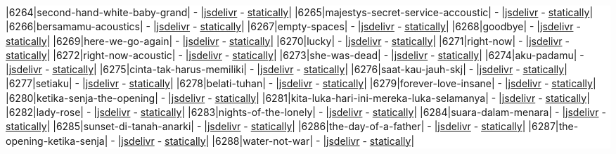 |6264|second-hand-white-baby-grand| - |[jsdelivr](https://cdn.jsdelivr.net/gh/dbchord/c8-1-3/5001-10000/6001-6500/second-hand-white-baby-grand.png) - [statically](https://cdn.statically.io/gh/dbchord/c8-1-3/i/5001-10000/6001-6500/second-hand-white-baby-grand.png)|
|6265|majestys-secret-service-accoustic| - |[jsdelivr](https://cdn.jsdelivr.net/gh/dbchord/c8-1-3/5001-10000/6001-6500/majestys-secret-service-accoustic.png) - [statically](https://cdn.statically.io/gh/dbchord/c8-1-3/i/5001-10000/6001-6500/majestys-secret-service-accoustic.png)|
|6266|bersamamu-acoustics| - |[jsdelivr](https://cdn.jsdelivr.net/gh/dbchord/c8-1-3/5001-10000/6001-6500/bersamamu-acoustics.png) - [statically](https://cdn.statically.io/gh/dbchord/c8-1-3/i/5001-10000/6001-6500/bersamamu-acoustics.png)|
|6267|empty-spaces| - |[jsdelivr](https://cdn.jsdelivr.net/gh/dbchord/c8-1-3/5001-10000/6001-6500/empty-spaces.png) - [statically](https://cdn.statically.io/gh/dbchord/c8-1-3/i/5001-10000/6001-6500/empty-spaces.png)|
|6268|goodbye| - |[jsdelivr](https://cdn.jsdelivr.net/gh/dbchord/c8-1-3/5001-10000/6001-6500/goodbye.png) - [statically](https://cdn.statically.io/gh/dbchord/c8-1-3/i/5001-10000/6001-6500/goodbye.png)|
|6269|here-we-go-again| - |[jsdelivr](https://cdn.jsdelivr.net/gh/dbchord/c8-1-3/5001-10000/6001-6500/here-we-go-again.png) - [statically](https://cdn.statically.io/gh/dbchord/c8-1-3/i/5001-10000/6001-6500/here-we-go-again.png)|
|6270|lucky| - |[jsdelivr](https://cdn.jsdelivr.net/gh/dbchord/c8-1-3/5001-10000/6001-6500/lucky.png) - [statically](https://cdn.statically.io/gh/dbchord/c8-1-3/i/5001-10000/6001-6500/lucky.png)|
|6271|right-now| - |[jsdelivr](https://cdn.jsdelivr.net/gh/dbchord/c8-1-3/5001-10000/6001-6500/right-now.png) - [statically](https://cdn.statically.io/gh/dbchord/c8-1-3/i/5001-10000/6001-6500/right-now.png)|
|6272|right-now-acoustic| - |[jsdelivr](https://cdn.jsdelivr.net/gh/dbchord/c8-1-3/5001-10000/6001-6500/right-now-acoustic.png) - [statically](https://cdn.statically.io/gh/dbchord/c8-1-3/i/5001-10000/6001-6500/right-now-acoustic.png)|
|6273|she-was-dead| - |[jsdelivr](https://cdn.jsdelivr.net/gh/dbchord/c8-1-3/5001-10000/6001-6500/she-was-dead.png) - [statically](https://cdn.statically.io/gh/dbchord/c8-1-3/i/5001-10000/6001-6500/she-was-dead.png)|
|6274|aku-padamu| - |[jsdelivr](https://cdn.jsdelivr.net/gh/dbchord/c8-1-3/5001-10000/6001-6500/aku-padamu.png) - [statically](https://cdn.statically.io/gh/dbchord/c8-1-3/i/5001-10000/6001-6500/aku-padamu.png)|
|6275|cinta-tak-harus-memiliki| - |[jsdelivr](https://cdn.jsdelivr.net/gh/dbchord/c8-1-3/5001-10000/6001-6500/cinta-tak-harus-memiliki.png) - [statically](https://cdn.statically.io/gh/dbchord/c8-1-3/i/5001-10000/6001-6500/cinta-tak-harus-memiliki.png)|
|6276|saat-kau-jauh-skj| - |[jsdelivr](https://cdn.jsdelivr.net/gh/dbchord/c8-1-3/5001-10000/6001-6500/saat-kau-jauh-skj.png) - [statically](https://cdn.statically.io/gh/dbchord/c8-1-3/i/5001-10000/6001-6500/saat-kau-jauh-skj.png)|
|6277|setiaku| - |[jsdelivr](https://cdn.jsdelivr.net/gh/dbchord/c8-1-3/5001-10000/6001-6500/setiaku.png) - [statically](https://cdn.statically.io/gh/dbchord/c8-1-3/i/5001-10000/6001-6500/setiaku.png)|
|6278|belati-tuhan| - |[jsdelivr](https://cdn.jsdelivr.net/gh/dbchord/c8-1-3/5001-10000/6001-6500/belati-tuhan.png) - [statically](https://cdn.statically.io/gh/dbchord/c8-1-3/i/5001-10000/6001-6500/belati-tuhan.png)|
|6279|forever-love-insane| - |[jsdelivr](https://cdn.jsdelivr.net/gh/dbchord/c8-1-3/5001-10000/6001-6500/forever-love-insane.png) - [statically](https://cdn.statically.io/gh/dbchord/c8-1-3/i/5001-10000/6001-6500/forever-love-insane.png)|
|6280|ketika-senja-the-opening| - |[jsdelivr](https://cdn.jsdelivr.net/gh/dbchord/c8-1-3/5001-10000/6001-6500/ketika-senja-the-opening.png) - [statically](https://cdn.statically.io/gh/dbchord/c8-1-3/i/5001-10000/6001-6500/ketika-senja-the-opening.png)|
|6281|kita-luka-hari-ini-mereka-luka-selamanya| - |[jsdelivr](https://cdn.jsdelivr.net/gh/dbchord/c8-1-3/5001-10000/6001-6500/kita-luka-hari-ini-mereka-luka-selamanya.png) - [statically](https://cdn.statically.io/gh/dbchord/c8-1-3/i/5001-10000/6001-6500/kita-luka-hari-ini-mereka-luka-selamanya.png)|
|6282|lady-rose| - |[jsdelivr](https://cdn.jsdelivr.net/gh/dbchord/c8-1-3/5001-10000/6001-6500/lady-rose.png) - [statically](https://cdn.statically.io/gh/dbchord/c8-1-3/i/5001-10000/6001-6500/lady-rose.png)|
|6283|nights-of-the-lonely| - |[jsdelivr](https://cdn.jsdelivr.net/gh/dbchord/c8-1-3/5001-10000/6001-6500/nights-of-the-lonely.png) - [statically](https://cdn.statically.io/gh/dbchord/c8-1-3/i/5001-10000/6001-6500/nights-of-the-lonely.png)|
|6284|suara-dalam-menara| - |[jsdelivr](https://cdn.jsdelivr.net/gh/dbchord/c8-1-3/5001-10000/6001-6500/suara-dalam-menara.png) - [statically](https://cdn.statically.io/gh/dbchord/c8-1-3/i/5001-10000/6001-6500/suara-dalam-menara.png)|
|6285|sunset-di-tanah-anarki| - |[jsdelivr](https://cdn.jsdelivr.net/gh/dbchord/c8-1-3/5001-10000/6001-6500/sunset-di-tanah-anarki.png) - [statically](https://cdn.statically.io/gh/dbchord/c8-1-3/i/5001-10000/6001-6500/sunset-di-tanah-anarki.png)|
|6286|the-day-of-a-father| - |[jsdelivr](https://cdn.jsdelivr.net/gh/dbchord/c8-1-3/5001-10000/6001-6500/the-day-of-a-father.png) - [statically](https://cdn.statically.io/gh/dbchord/c8-1-3/i/5001-10000/6001-6500/the-day-of-a-father.png)|
|6287|the-opening-ketika-senja| - |[jsdelivr](https://cdn.jsdelivr.net/gh/dbchord/c8-1-3/5001-10000/6001-6500/the-opening-ketika-senja.png) - [statically](https://cdn.statically.io/gh/dbchord/c8-1-3/i/5001-10000/6001-6500/the-opening-ketika-senja.png)|
|6288|water-not-war| - |[jsdelivr](https://cdn.jsdelivr.net/gh/dbchord/c8-1-3/5001-10000/6001-6500/water-not-war.png) - [statically](https://cdn.statically.io/gh/dbchord/c8-1-3/i/5001-10000/6001-6500/water-not-war.png)|